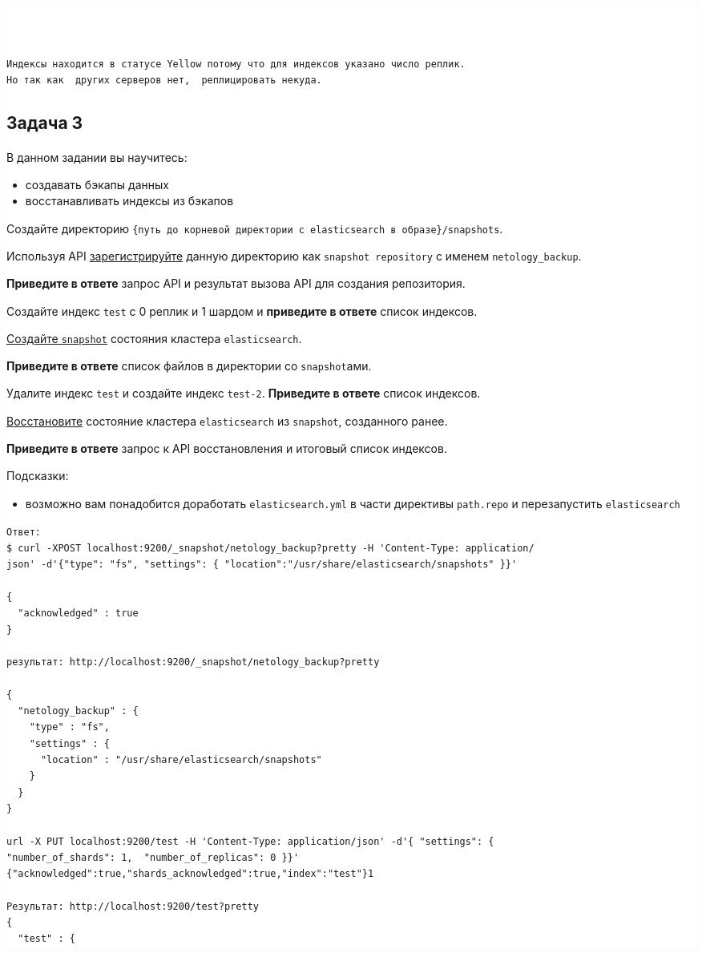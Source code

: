 `````````````



Индексы находится в статусе Yellow потому что для индексов указано число реплик.
Но так как  других серверов нет,  реплицировать некуда.
``````````````

## Задача 3

В данном задании вы научитесь:
- создавать бэкапы данных
- восстанавливать индексы из бэкапов

Создайте директорию `{путь до корневой директории с elasticsearch в образе}/snapshots`.

Используя API [зарегистрируйте](https://www.elastic.co/guide/en/elasticsearch/reference/current/snapshots-register-repository.html#snapshots-register-repository) 
данную директорию как `snapshot repository` c именем `netology_backup`.

**Приведите в ответе** запрос API и результат вызова API для создания репозитория.

Создайте индекс `test` с 0 реплик и 1 шардом и **приведите в ответе** список индексов.

[Создайте `snapshot`](https://www.elastic.co/guide/en/elasticsearch/reference/current/snapshots-take-snapshot.html) 
состояния кластера `elasticsearch`.

**Приведите в ответе** список файлов в директории со `snapshot`ами.

Удалите индекс `test` и создайте индекс `test-2`. **Приведите в ответе** список индексов.

[Восстановите](https://www.elastic.co/guide/en/elasticsearch/reference/current/snapshots-restore-snapshot.html) состояние
кластера `elasticsearch` из `snapshot`, созданного ранее. 

**Приведите в ответе** запрос к API восстановления и итоговый список индексов.

Подсказки:
- возможно вам понадобится доработать `elasticsearch.yml` в части директивы `path.repo` и перезапустить `elasticsearch`

``````````
Ответ: 
$ curl -XPOST localhost:9200/_snapshot/netology_backup?pretty -H 'Content-Type: application/
json' -d'{"type": "fs", "settings": { "location":"/usr/share/elasticsearch/snapshots" }}'

{
  "acknowledged" : true
}

результат: http://localhost:9200/_snapshot/netology_backup?pretty

{
  "netology_backup" : {
    "type" : "fs",
    "settings" : {
      "location" : "/usr/share/elasticsearch/snapshots"
    }
  }
}

url -X PUT localhost:9200/test -H 'Content-Type: application/json' -d'{ "settings": {
"number_of_shards": 1,  "number_of_replicas": 0 }}'
{"acknowledged":true,"shards_acknowledged":true,"index":"test"}1

Результат: http://localhost:9200/test?pretty
{
  "test" : {
``````````